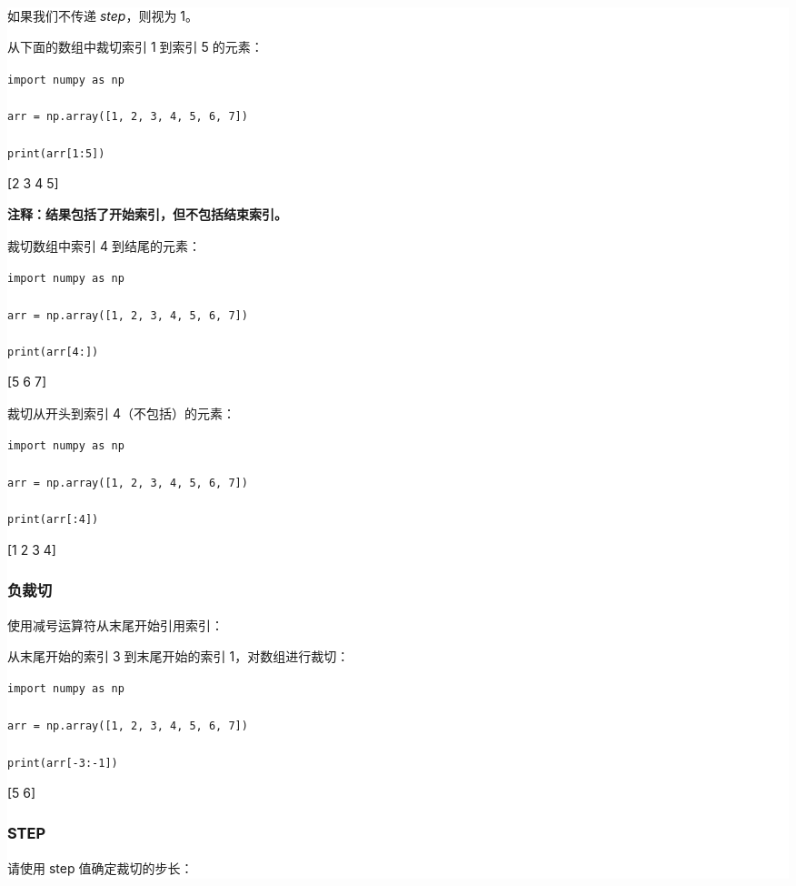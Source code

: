如果我们不传递 *step*，则视为 1。

从下面的数组中裁切索引 1 到索引 5 的元素：

```
import numpy as np

arr = np.array([1, 2, 3, 4, 5, 6, 7])

print(arr[1:5])
```

[2 3 4 5]

**注释：结果包括了开始索引，但不包括结束索引。**

裁切数组中索引 4 到结尾的元素：

```
import numpy as np

arr = np.array([1, 2, 3, 4, 5, 6, 7])

print(arr[4:])
```

[5 6 7]

裁切从开头到索引 4（不包括）的元素：

```
import numpy as np

arr = np.array([1, 2, 3, 4, 5, 6, 7])

print(arr[:4])
```

[1 2 3 4]

### 负裁切

使用减号运算符从末尾开始引用索引：

从末尾开始的索引 3 到末尾开始的索引 1，对数组进行裁切：

```
import numpy as np

arr = np.array([1, 2, 3, 4, 5, 6, 7])

print(arr[-3:-1])
```

[5 6]

### STEP

请使用 step 值确定裁切的步长：
